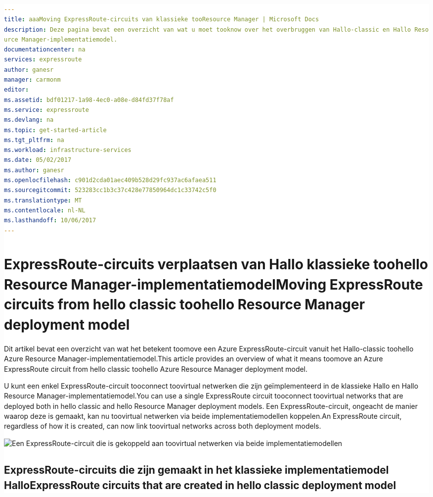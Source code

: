 ```yaml
---
title: aaaMoving ExpressRoute-circuits van klassieke tooResource Manager | Microsoft Docs
description: Deze pagina bevat een overzicht van wat u moet tooknow over het overbruggen van Hallo-classic en Hallo Resource Manager-implementatiemodel.
documentationcenter: na
services: expressroute
author: ganesr
manager: carmonm
editor: 
ms.assetid: bdf01217-1a98-4ec0-a08e-d84fd37f78af
ms.service: expressroute
ms.devlang: na
ms.topic: get-started-article
ms.tgt_pltfrm: na
ms.workload: infrastructure-services
ms.date: 05/02/2017
ms.author: ganesr
ms.openlocfilehash: c901d2cda01aec409b528d29fc937ac6afaea511
ms.sourcegitcommit: 523283cc1b3c37c428e77850964dc1c33742c5f0
ms.translationtype: MT
ms.contentlocale: nl-NL
ms.lasthandoff: 10/06/2017
---
```

# <a name="moving-expressroute-circuits-from-hello-classic-toohello-resource-manager-deployment-model"></a><span data-ttu-id="f9a62-103">ExpressRoute-circuits verplaatsen van Hallo klassieke toohello Resource Manager-implementatiemodel</span><span class="sxs-lookup"><span data-stu-id="f9a62-103">Moving ExpressRoute circuits from hello classic toohello Resource Manager deployment model</span></span>
<span data-ttu-id="f9a62-104">Dit artikel bevat een overzicht van wat het betekent toomove een Azure ExpressRoute-circuit vanuit het Hallo-classic toohello Azure Resource Manager-implementatiemodel.</span><span class="sxs-lookup"><span data-stu-id="f9a62-104">This article provides an overview of what it means toomove an Azure ExpressRoute circuit from hello classic toohello Azure Resource Manager deployment model.</span></span>

<span data-ttu-id="f9a62-105">U kunt een enkel ExpressRoute-circuit tooconnect toovirtual netwerken die zijn geïmplementeerd in de klassieke Hallo en Hallo Resource Manager-implementatiemodel.</span><span class="sxs-lookup"><span data-stu-id="f9a62-105">You can use a single ExpressRoute circuit tooconnect toovirtual networks that are deployed both in hello classic and hello Resource Manager deployment models.</span></span> <span data-ttu-id="f9a62-106">Een ExpressRoute-circuit, ongeacht de manier waarop deze is gemaakt, kan nu toovirtual netwerken via beide implementatiemodellen koppelen.</span><span class="sxs-lookup"><span data-stu-id="f9a62-106">An ExpressRoute circuit, regardless of how it is created, can now link toovirtual networks across both deployment models.</span></span>

![Een ExpressRoute-circuit die is gekoppeld aan toovirtual netwerken via beide implementatiemodellen](./media/expressroute-move/expressroute-move-1.png)

## <a name="expressroute-circuits-that-are-created-in-hello-classic-deployment-model"></a><span data-ttu-id="f9a62-108">ExpressRoute-circuits die zijn gemaakt in het klassieke implementatiemodel Hallo</span><span class="sxs-lookup"><span data-stu-id="f9a62-108">ExpressRoute circuits that are created in hello classic deployment model</span></span>